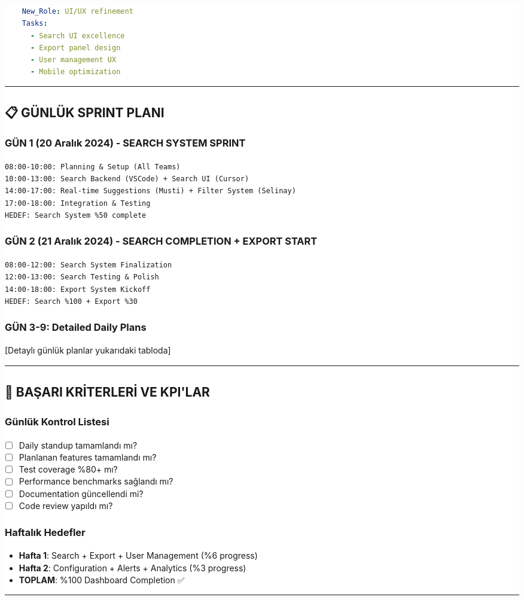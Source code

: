 ```yaml
    New_Role: UI/UX refinement
    Tasks:
      - Search UI excellence
      - Export panel design
      - User management UX
      - Mobile optimization
```

---

## 📋 **GÜNLÜK SPRINT PLANI**

### **GÜN 1 (20 Aralık 2024) - SEARCH SYSTEM SPRINT**
```
08:00-10:00: Planning & Setup (All Teams)
10:00-13:00: Search Backend (VSCode) + Search UI (Cursor)
14:00-17:00: Real-time Suggestions (Musti) + Filter System (Selinay)
17:00-18:00: Integration & Testing
HEDEF: Search System %50 complete
```

### **GÜN 2 (21 Aralık 2024) - SEARCH COMPLETION + EXPORT START**
```
08:00-12:00: Search System Finalization
12:00-13:00: Search Testing & Polish
14:00-18:00: Export System Kickoff
HEDEF: Search %100 + Export %30
```

### **GÜN 3-9: Detailed Daily Plans**
[Detaylı günlük planlar yukarıdaki tabloda]

---

## 🏁 **BAŞARI KRİTERLERİ VE KPI'LAR**

### **Günlük Kontrol Listesi**
- [ ] Daily standup tamamlandı mı?
- [ ] Planlanan features tamamlandı mı?
- [ ] Test coverage %80+ mı?
- [ ] Performance benchmarks sağlandı mı?
- [ ] Documentation güncellendi mi?
- [ ] Code review yapıldı mı?

### **Haftalık Hedefler**
- **Hafta 1**: Search + Export + User Management (%6 progress)
- **Hafta 2**: Configuration + Alerts + Analytics (%3 progress)
- **TOPLAM**: %100 Dashboard Completion ✅

---